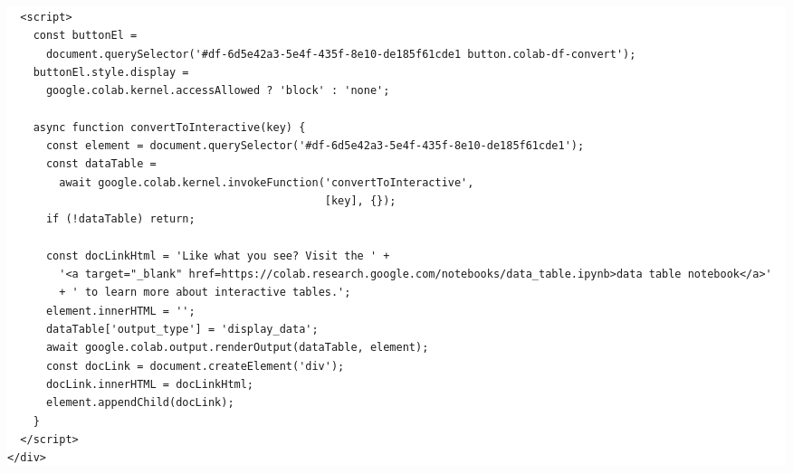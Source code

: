   <style>
    .colab-df-container {
      display:flex;
      flex-wrap:wrap;
      gap: 12px;
    }

    .colab-df-convert {
      background-color: #E8F0FE;
      border: none;
      border-radius: 50%;
      cursor: pointer;
      display: none;
      fill: #1967D2;
      height: 32px;
      padding: 0 0 0 0;
      width: 32px;
    }

    .colab-df-convert:hover {
      background-color: #E2EBFA;
      box-shadow: 0px 1px 2px rgba(60, 64, 67, 0.3), 0px 1px 3px 1px rgba(60, 64, 67, 0.15);
      fill: #174EA6;
    }

    [theme=dark] .colab-df-convert {
      background-color: #3B4455;
      fill: #D2E3FC;
    }

    [theme=dark] .colab-df-convert:hover {
      background-color: #434B5C;
      box-shadow: 0px 1px 3px 1px rgba(0, 0, 0, 0.15);
      filter: drop-shadow(0px 1px 2px rgba(0, 0, 0, 0.3));
      fill: #FFFFFF;
    }
  </style>

      <script>
        const buttonEl =
          document.querySelector('#df-6d5e42a3-5e4f-435f-8e10-de185f61cde1 button.colab-df-convert');
        buttonEl.style.display =
          google.colab.kernel.accessAllowed ? 'block' : 'none';

        async function convertToInteractive(key) {
          const element = document.querySelector('#df-6d5e42a3-5e4f-435f-8e10-de185f61cde1');
          const dataTable =
            await google.colab.kernel.invokeFunction('convertToInteractive',
                                                     [key], {});
          if (!dataTable) return;

          const docLinkHtml = 'Like what you see? Visit the ' +
            '<a target="_blank" href=https://colab.research.google.com/notebooks/data_table.ipynb>data table notebook</a>'
            + ' to learn more about interactive tables.';
          element.innerHTML = '';
          dataTable['output_type'] = 'display_data';
          await google.colab.output.renderOutput(dataTable, element);
          const docLink = document.createElement('div');
          docLink.innerHTML = docLinkHtml;
          element.appendChild(docLink);
        }
      </script>
    </div>
  </div>
